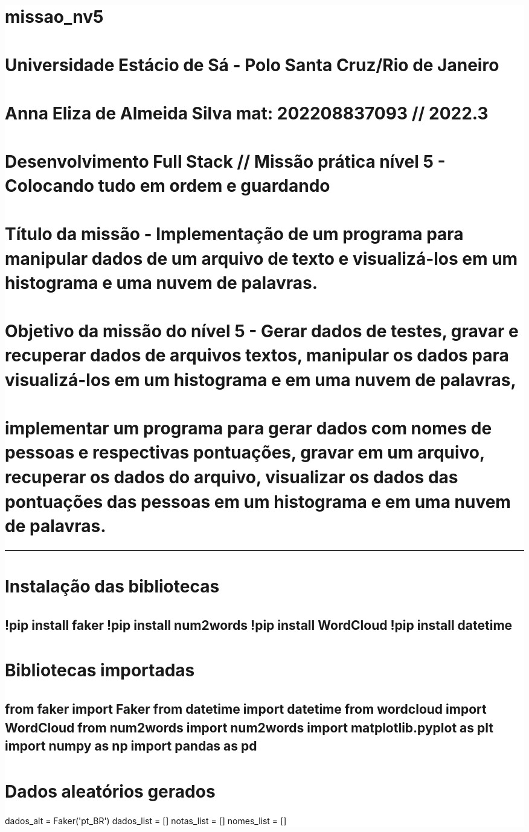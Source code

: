 # missao_nv5
# Universidade Estácio de Sá - Polo Santa Cruz/Rio de Janeiro 
# Anna Eliza de Almeida Silva mat: 202208837093 // 2022.3
# Desenvolvimento Full Stack // Missão prática nível 5 - Colocando tudo em ordem e guardando 

# Título da missão - Implementação de um programa para manipular dados de um arquivo de texto e visualizá-los em um histograma e uma nuvem de palavras.
# Objetivo da missão do nível 5 - Gerar dados de testes, gravar e recuperar dados de arquivos textos, manipular os dados para visualizá-los em um histograma e em uma nuvem de palavras, 
# implementar um programa para gerar dados com nomes de pessoas e respectivas pontuações, gravar em um arquivo, recuperar os dados do arquivo, visualizar os dados das pontuações das pessoas em um histograma e em uma nuvem de palavras.

-------------------------------------------------------------------------------------------
# Instalação das bibliotecas
!pip install faker
!pip install num2words
!pip install WordCloud
!pip install datetime
------------------------------------------------------------------------------
# Bibliotecas importadas 
from faker import Faker 
from datetime import datetime 
from wordcloud import WordCloud 
from num2words import num2words
import matplotlib.pyplot as plt
import numpy as np
import pandas as pd
--------------------------------------------------------------------------------------------
# Dados aleatórios gerados
dados_alt = Faker('pt_BR') 
dados_list = [] 
notas_list = [] 
nomes_list = [] 
